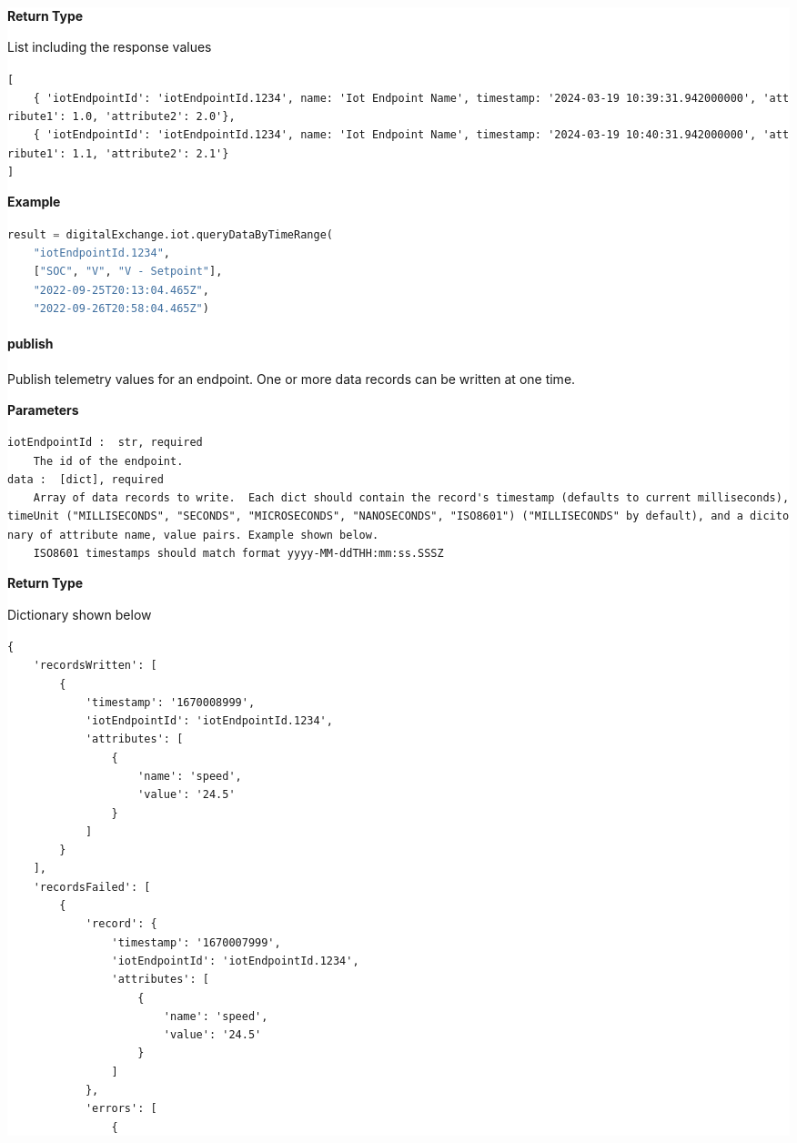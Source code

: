 **Return Type**

List including the response values

    [
        { 'iotEndpointId': 'iotEndpointId.1234', name: 'Iot Endpoint Name', timestamp: '2024-03-19 10:39:31.942000000', 'attribute1': 1.0, 'attribute2': 2.0'},
        { 'iotEndpointId': 'iotEndpointId.1234', name: 'Iot Endpoint Name', timestamp: '2024-03-19 10:40:31.942000000', 'attribute1': 1.1, 'attribute2': 2.1'}   
    ]

**Example**

```py
result = digitalExchange.iot.queryDataByTimeRange(
    "iotEndpointId.1234", 
    ["SOC", "V", "V - Setpoint"], 
    "2022-09-25T20:13:04.465Z", 
    "2022-09-26T20:58:04.465Z")
```

#### publish<a id="iotpublish"></a>

Publish telemetry values for an endpoint.  One or more data records can be written at one time.

**Parameters**

```
iotEndpointId :  str, required
    The id of the endpoint.
data :  [dict], required
    Array of data records to write.  Each dict should contain the record's timestamp (defaults to current milliseconds), timeUnit ("MILLISECONDS", "SECONDS", "MICROSECONDS", "NANOSECONDS", "ISO8601") ("MILLISECONDS" by default), and a dicitonary of attribute name, value pairs. Example shown below.
    ISO8601 timestamps should match format yyyy-MM-ddTHH:mm:ss.SSSZ
```

**Return Type**

Dictionary shown below

```
{
    'recordsWritten': [
        {
            'timestamp': '1670008999', 
            'iotEndpointId': 'iotEndpointId.1234',
            'attributes': [
                {
                    'name': 'speed',
                    'value': '24.5'
                }
            ]
        }
    ],
    'recordsFailed': [
        {
            'record': {
                'timestamp': '1670007999',
                'iotEndpointId': 'iotEndpointId.1234',
                'attributes': [
                    {
                        'name': 'speed',
                        'value': '24.5'
                    }
                ]
            },
            'errors': [
                {
```